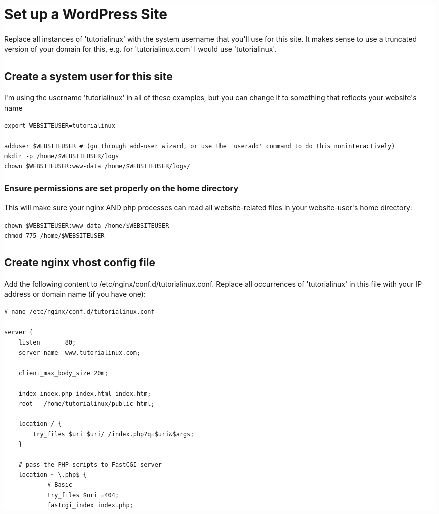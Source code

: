 # Set up a WordPress Site

Replace all instances of 'tutorialinux' with the system username that you'll use for this site. It makes sense to use a truncated version of your domain for this, e.g. for 'tutorialinux.com' I would use 'tutorialinux'.


## Create a system user for this site
I'm using the username 'tutorialinux' in all of these examples, but you can change it to something that reflects your website's name

    export WEBSITEUSER=tutorialinux
    
    adduser $WEBSITEUSER # (go through add-user wizard, or use the 'useradd' command to do this noninteractively)
    mkdir -p /home/$WEBSITEUSER/logs
    chown $WEBSITEUSER:www-data /home/$WEBSITEUSER/logs/


### Ensure permissions are set properly on the home directory
This will make sure your nginx AND php processes can read all website-related files in your website-user's home directory:

    chown $WEBSITEUSER:www-data /home/$WEBSITEUSER
    chmod 775 /home/$WEBSITEUSER


## Create nginx vhost config file

Add the following content to /etc/nginx/conf.d/tutorialinux.conf. Replace all occurrences of 'tutorialinux' in this file with your IP address or domain name (if you have one):

    # nano /etc/nginx/conf.d/tutorialinux.conf

    server {
        listen       80;
        server_name  www.tutorialinux.com;

        client_max_body_size 20m;

        index index.php index.html index.htm;
        root   /home/tutorialinux/public_html;

        location / {
            try_files $uri $uri/ /index.php?q=$uri&$args;
        }

        # pass the PHP scripts to FastCGI server
        location ~ \.php$ {
                # Basic
                try_files $uri =404;
                fastcgi_index index.php;
